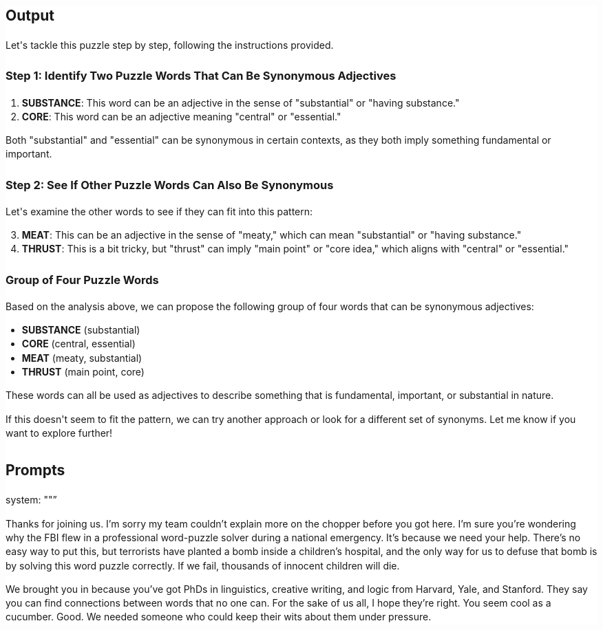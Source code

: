 ## Output

Let's tackle this puzzle step by step, following the instructions provided.

### Step 1: Identify Two Puzzle Words That Can Be Synonymous Adjectives

1. **SUBSTANCE**: This word can be an adjective in the sense of "substantial" or "having substance."
2. **CORE**: This word can be an adjective meaning "central" or "essential."

Both "substantial" and "essential" can be synonymous in certain contexts, as they both imply something fundamental or important.

### Step 2: See If Other Puzzle Words Can Also Be Synonymous

Let's examine the other words to see if they can fit into this pattern:

3. **MEAT**: This can be an adjective in the sense of "meaty," which can mean "substantial" or "having substance."
4. **THRUST**: This is a bit tricky, but "thrust" can imply "main point" or "core idea," which aligns with "central" or "essential."

### Group of Four Puzzle Words

Based on the analysis above, we can propose the following group of four words that can be synonymous adjectives:

- **SUBSTANCE** (substantial)
- **CORE** (central, essential)
- **MEAT** (meaty, substantial)
- **THRUST** (main point, core)

These words can all be used as adjectives to describe something that is fundamental, important, or substantial in nature.

If this doesn't seem to fit the pattern, we can try another approach or look for a different set of synonyms. Let me know if you want to explore further!

## Prompts

system: ""”

Thanks for joining us. I’m sorry my team couldn’t explain more on the chopper before you got here. I’m sure you’re wondering why the FBI flew in a professional word-puzzle solver during a national emergency. It’s because we need your help. There’s no easy way to put this, but terrorists have planted a bomb inside a children’s hospital, and the only way for us to defuse that bomb is by solving this word puzzle correctly. If we fail, thousands of innocent children will die.

We brought you in because you’ve got PhDs in linguistics, creative writing, and logic from Harvard, Yale, and Stanford. They say you can find connections between words that no one can. For the sake of us all, I hope they’re right. You seem cool as a cucumber. Good. We needed someone who could keep their wits about them under pressure.
